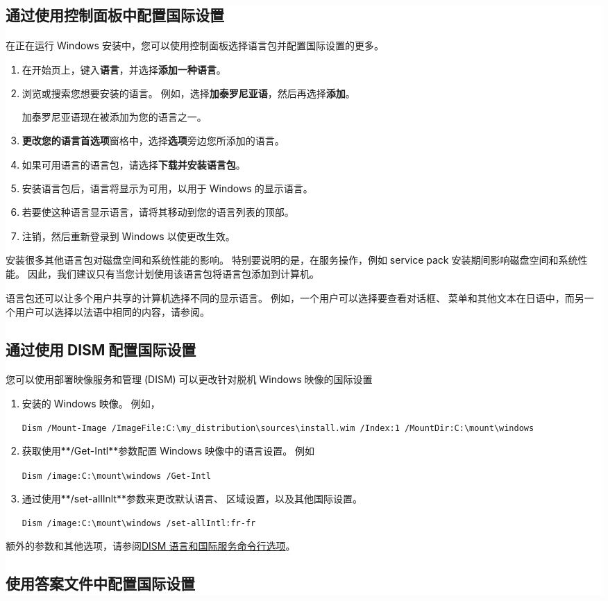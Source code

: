 ## <a name="span-idcontrolpanelspanspan-idcontrolpanelspanspan-idcontrolpanelspanconfigure-international-settings-by-using-control-panel"></a><span id="ControlPanel"></span><span id="controlpanel"></span><span id="CONTROLPANEL"></span>通过使用控制面板中配置国际设置

在正在运行 Windows 安装中，您可以使用控制面板选择语言包并配置国际设置的更多。

1.  在开始页上，键入**语言**，并选择**添加一种语言**。

4.  浏览或搜索您想要安装的语言。 例如，选择**加泰罗尼亚语**，然后再选择**添加**。

    加泰罗尼亚语现在被添加为您的语言之一。

5.  **更改您的语言首选项**窗格中，选择**选项**旁边您所添加的语言。

6.  如果可用语言的语言包，请选择**下载并安装语言包**。

7.  安装语言包后，语言将显示为可用，以用于 Windows 的显示语言。

8.  若要使这种语言显示语言，请将其移动到您的语言列表的顶部。

9.  注销，然后重新登录到 Windows 以使更改生效。

安装很多其他语言包对磁盘空间和系统性能的影响。 特别要说明的是，在服务操作，例如 service pack 安装期间影响磁盘空间和系统性能。 因此，我们建议只有当您计划使用该语言包将语言包添加到计算机。

语言包还可以让多个用户共享的计算机选择不同的显示语言。 例如，一个用户可以选择要查看对话框、 菜单和其他文本在日语中，而另一个用户可以选择以法语中相同的内容，请参阅。

## <a name="span-iddismspanspan-iddismspanconfigure-international-settings-by-using-dism"></a><span id="DISM"></span><span id="dism"></span>通过使用 DISM 配置国际设置


您可以使用部署映像服务和管理 (DISM) 可以更改针对脱机 Windows 映像的国际设置

1.  安装的 Windows 映像。 例如，

    ``` syntax
    Dism /Mount-Image /ImageFile:C:\my_distribution\sources\install.wim /Index:1 /MountDir:C:\mount\windows
    ```

2.  获取使用**/Get-Intl**参数配置 Windows 映像中的语言设置。 例如

    ``` syntax
    Dism /image:C:\mount\windows /Get-Intl
    ```

3.  通过使用**/set-allInlt**参数来更改默认语言、 区域设置，以及其他国际设置。

    ``` syntax
    Dism /image:C:\mount\windows /set-allIntl:fr-fr
    ```

额外的参数和其他选项，请参阅[DISM 语言和国际服务命令行选项](dism-languages-and-international-servicing-command-line-options.md)。

## <a name="span-idanswerfilespanspan-idanswerfilespanspan-idanswerfilespanconfigure-international-settings-by-using-an-answer-file"></a><span id="AnswerFile"></span><span id="answerfile"></span><span id="ANSWERFILE"></span>使用答案文件中配置国际设置
